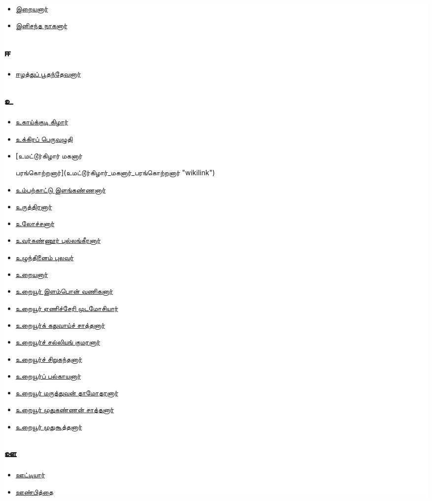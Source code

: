 -   [இறையனார்](இறையனார் "wikilink")

-   [இனிசந்த நாகனார்](இனிசந்த_நாகனார் "wikilink")



## ஈ



-   [ஈழத்துப் பூதந்தேவனார்](ஈழத்துப்_பூதந்தேவனார் "wikilink")



## உ



-   [உகாய்க்குடி கிழார்](உகாய்க்குடி_கிழார் "wikilink")

-   [உக்கிரப் பெருவழுதி](உக்கிரப்_பெருவழுதி "wikilink")

-   [உமட்டூர்கிழார் மகனார்

    பரங்கொற்றனார்](உமட்டூர்கிழார்_மகனார்_பரங்கொற்றனார் "wikilink")

-   [உம்பற்காட்டு இளங்கண்ணனார்](உம்பற்காட்டு_இளங்கண்ணனார் "wikilink")

-   [உருத்திரனார்](உருத்திரனார் "wikilink")

-   [உலோச்சனார்](உலோச்சனார் "wikilink")

-   [உவர்கண்ணூர் புல்லங்கீரனார்](உவர்கண்ணூர்_புல்லங்கீரனார் "wikilink")

-   [உழுந்தினைம் புலவர்](உழுந்தினைம்_புலவர் "wikilink")

-   [உறையனார்](உறையனார் "wikilink")

-   [உறையூர் இளம்பொன் வணிகனார்](உறையூர்_இளம்பொன்_வணிகனார் "wikilink")

-   [உறையூர் ஏணிச்சேரி முடமோசியார்](உறையூர்_ஏணிச்சேரி_முடமோசியார் "wikilink")

-   [உறையூர்க் கதுவாய்ச் சாத்தனார்](உறையூர்க்_கதுவாய்ச்_சாத்தனார் "wikilink")

-   [உறையூர்ச் சல்லியங் குமரனார்](உறையூர்ச்_சல்லியங்_குமரனார் "wikilink")

-   [உறையூர்ச் சிறுகந்தனார்](உறையூர்ச்_சிறுகந்தனார் "wikilink")

-   [உறையூர்ப் பல்காயனார்](உறையூர்ப்_பல்காயனார் "wikilink")

-   [உறையூர் மருத்துவன் தாமோதரனார்](உறையூர்_மருத்துவன்_தாமோதரனார் "wikilink")

-   [உறையூர் முதுகண்ணன் சாத்தனார்](உறையூர்_முதுகண்ணன்_சாத்தனார் "wikilink")

-   [உறையூர் முதுகூத்தனார்](உறையூர்_முதுகூத்தனார் "wikilink")



## ஊ



-   [ஊட்டியார்](ஊட்டியார் "wikilink")

-   [ஊண்பித்தை](ஊண்பித்தை "wikilink")
